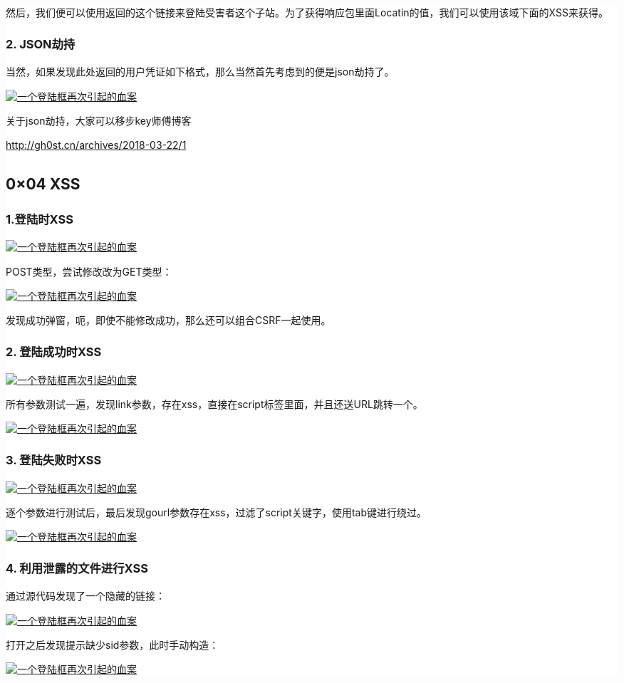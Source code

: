 然后，我们便可以使用返回的这个链接来登陆受害者这个子站。为了获得响应包里面Locatin的值，我们可以使用该域下面的XSS来获得。

### 2. JSON劫持

当然，如果发现此处返回的用户凭证如下格式，那么当然首先考虑到的便是json劫持了。

[![一个登陆框再次引起的血案](https://image.3001.net/images/20180725/15324892504922.png!small)](https://image.3001.net/images/20180725/15324892504922.png)

关于json劫持，大家可以移步key师傅博客

<http://gh0st.cn/archives/2018-03-22/1>

## 0×04 XSS

### 1.登陆时XSS

[![一个登陆框再次引起的血案](https://image.3001.net/images/20180725/15324892535426.png!small)](https://image.3001.net/images/20180725/15324892535426.png)

POST类型，尝试修改改为GET类型：

[![一个登陆框再次引起的血案](https://image.3001.net/images/20180725/15324892566014.png!small)](https://image.3001.net/images/20180725/15324892566014.png)

发现成功弹窗，呃，即使不能修改成功，那么还可以组合CSRF一起使用。

### 2. 登陆成功时XSS

[![一个登陆框再次引起的血案](https://image.3001.net/images/20180725/15324892523616.png!small)](https://image.3001.net/images/20180725/15324892523616.png)

所有参数测试一遍，发现link参数，存在xss，直接在script标签里面，并且还送URL跳转一个。

[![一个登陆框再次引起的血案](https://image.3001.net/images/20180725/15324892544470.png!small)](https://image.3001.net/images/20180725/15324892544470.png)

### 3. 登陆失败时XSS

[![一个登陆框再次引起的血案](https://image.3001.net/images/20180725/15324892552035.png!small)](https://image.3001.net/images/20180725/15324892552035.png)

逐个参数进行测试后，最后发现gourl参数存在xss，过滤了script关键字，使用tab键进行绕过。

[![一个登陆框再次引起的血案](https://image.3001.net/images/20180725/15324892594563.png!small)](https://image.3001.net/images/20180725/15324892594563.png)

### 4. 利用泄露的文件进行XSS

通过源代码发现了一个隐藏的链接：

[![一个登陆框再次引起的血案](https://image.3001.net/images/20180725/15324892629782.png!small)](https://image.3001.net/images/20180725/15324892629782.png)

打开之后发现提示缺少sid参数，此时手动构造：

[![一个登陆框再次引起的血案](https://image.3001.net/images/20180725/15324892625220.png!small)](https://image.3001.net/images/20180725/15324892625220.png)
